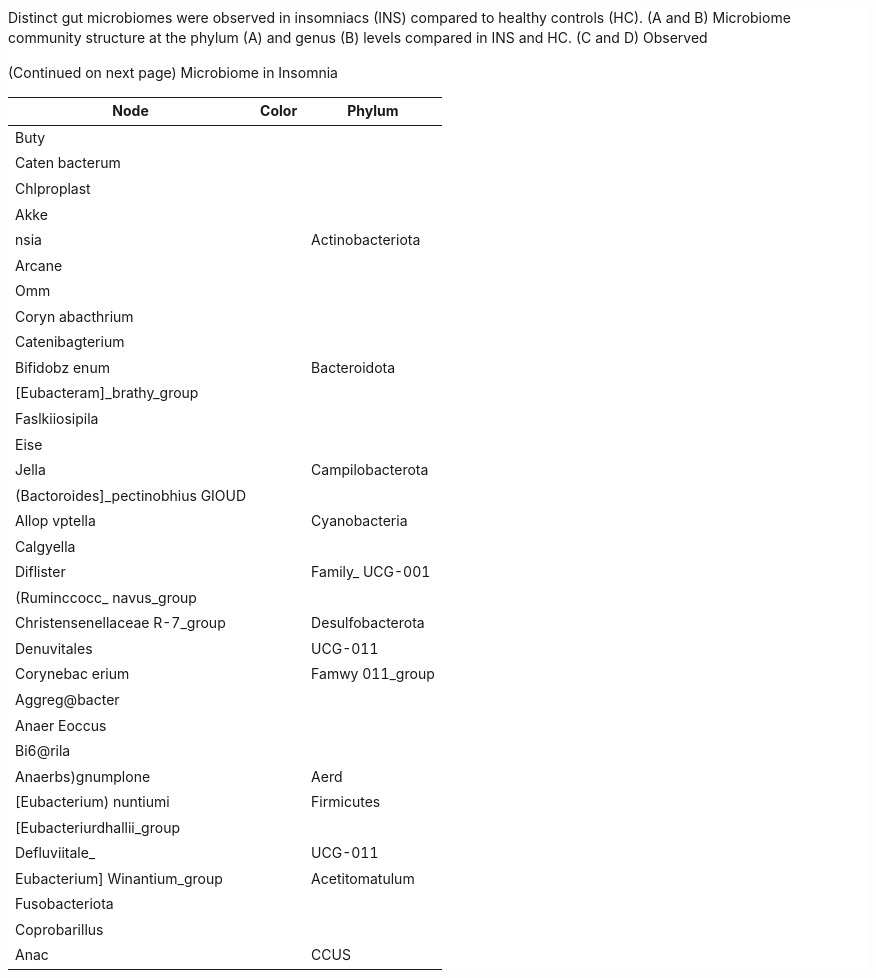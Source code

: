 Distinct gut microbiomes were observed in insomniacs (INS) compared to healthy controls (HC). (A and B) Microbiome community structure at the phylum (A) and genus (B) levels compared in INS and HC. (C and D) Observed

(Continued on next page) Microbiome in Insomnia

| Node | Color | Phylum |
|------|-------|--------|
| Buty |       |        |
| Caten bacterum |       |        |
| Chlproplast |       |        |
| Akke |       |        |
| nsia |       | Actinobacteriota |
| Arcane |       |        |
| Omm |       |        |
| Coryn abacthrium |       |        |
| Catenibagterium |       |        |
| Bifidobz enum |       | Bacteroidota |
| [Eubacteram]_brathy_group |       |        |
| Faslkiiosipila |       |        |
| Eise |       |        |
| Jella |       | Campilobacterota |
| (Bactoroides]_pectinobhius GIOUD |       |        |
| Allop vptella |       | Cyanobacteria |
| Calgyella |       |        |
| Diflister |       | Family_ UCG-001 |
| (Ruminccocc_ navus_group |       |        |
| Christensenellaceae R-7_group |       | Desulfobacterota |
| Denuvitales |       | UCG-011 |
| Corynebac erium |       | Famwy 011_group |
| Aggreg@bacter |       |        |
| Anaer Eoccus |       |        |
| Bi6@rila |       |        |
| Anaerbs)gnumplone |       | Aerd |
| [Eubacterium) nuntiumi |       | Firmicutes |
| [Eubacteriurdhallii_group |       |        |
| Defluviitale_ |       | UCG-011 |
| Eubacterium] Winantium_group |       | Acetitomatulum |
| Fusobacteriota |       |        |
| Coprobarillus |       |        |
| Anac |       | CCUS |
